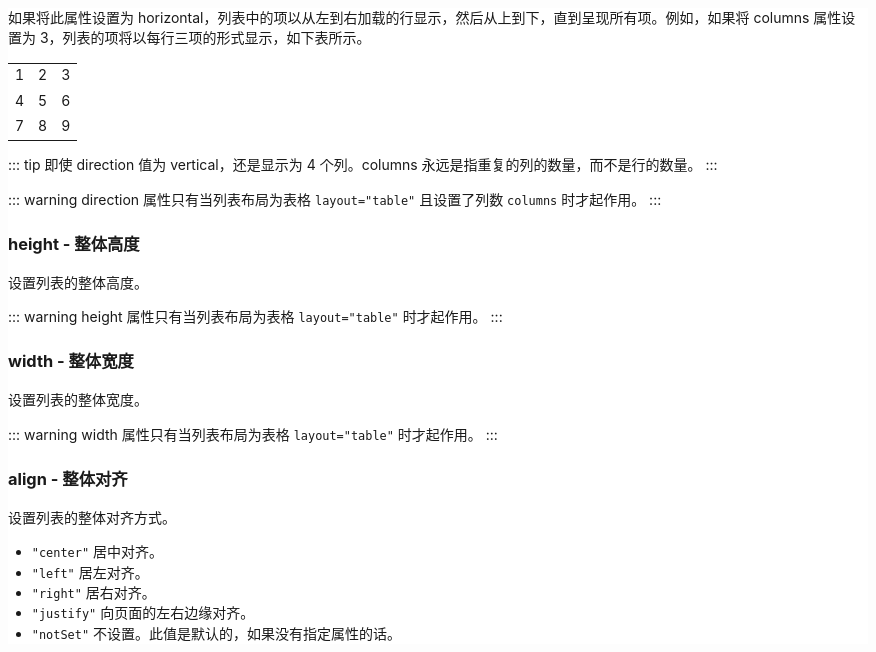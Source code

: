 </tr>
</tbody>
</table>

如果将此属性设置为 horizontal，列表中的项以从左到右加载的行显示，然后从上到下，直到呈现所有项。例如，如果将 columns 属性设置为 3，列表的项将以每行三项的形式显示，如下表所示。

<table>
<tbody>
<tr>
<td>1</td>
<td>2</td>
<td>3</td>
</tr>
<tr>
<td>4</td>
<td>5</td>
<td>6</td>
</tr>
<tr>
<td>7</td>
<td>8</td>
<td>9</td>
</tr>
</tbody>
</table>

::: tip
即使 direction 值为 vertical，还是显示为 4 个列。columns 永远是指重复的列的数量，而不是行的数量。
:::

::: warning
direction 属性只有当列表布局为表格 `layout="table"` 且设置了列数 `columns` 时才起作用。
:::

### height - 整体高度

设置列表的整体高度。

::: warning
height 属性只有当列表布局为表格 `layout="table"` 时才起作用。
:::

### width - 整体宽度

设置列表的整体宽度。

::: warning
width 属性只有当列表布局为表格 `layout="table"` 时才起作用。
:::

### align - 整体对齐

设置列表的整体对齐方式。

- `"center"` 居中对齐。
- `"left"` 居左对齐。
- `"right"` 居右对齐。
- `"justify"` 向页面的左右边缘对齐。
- `"notSet"` 不设置。此值是默认的，如果没有指定属性的话。
